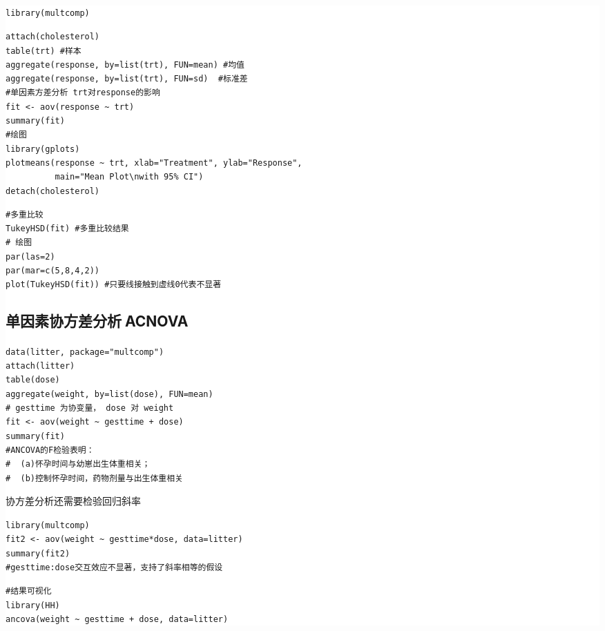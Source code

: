 ```{r include=FALSE}
library(multcomp)
```

```{r}
attach(cholesterol)
table(trt) #样本     
aggregate(response, by=list(trt), FUN=mean) #均值 
aggregate(response, by=list(trt), FUN=sd)  #标准差
#单因素方差分析 trt对response的影响
fit <- aov(response ~ trt)                                 
summary(fit)
#绘图
library(gplots)
plotmeans(response ~ trt, xlab="Treatment", ylab="Response", 
          main="Mean Plot\nwith 95% CI")
detach(cholesterol)
```

```{r}
#多重比较
TukeyHSD(fit) #多重比较结果
# 绘图
par(las=2)
par(mar=c(5,8,4,2)) 
plot(TukeyHSD(fit)) #只要线接触到虚线0代表不显著
```

## 单因素协方差分析 ACNOVA

```{r eval=FALSE}
data(litter, package="multcomp")
attach(litter)
table(dose) 
aggregate(weight, by=list(dose), FUN=mean)
# gesttime 为协变量， dose 对 weight
fit <- aov(weight ~ gesttime + dose)                             
summary(fit)
#ANCOVA的F检验表明：
#  (a)怀孕时间与幼崽出生体重相关；
#  (b)控制怀孕时间，药物剂量与出生体重相关
```

协方差分析还需要检验回归斜率

```{r}
library(multcomp)
fit2 <- aov(weight ~ gesttime*dose, data=litter)
summary(fit2)
#gesttime:dose交互效应不显著，支持了斜率相等的假设
```

```{r}
#结果可视化
library(HH)
ancova(weight ~ gesttime + dose, data=litter)
```
